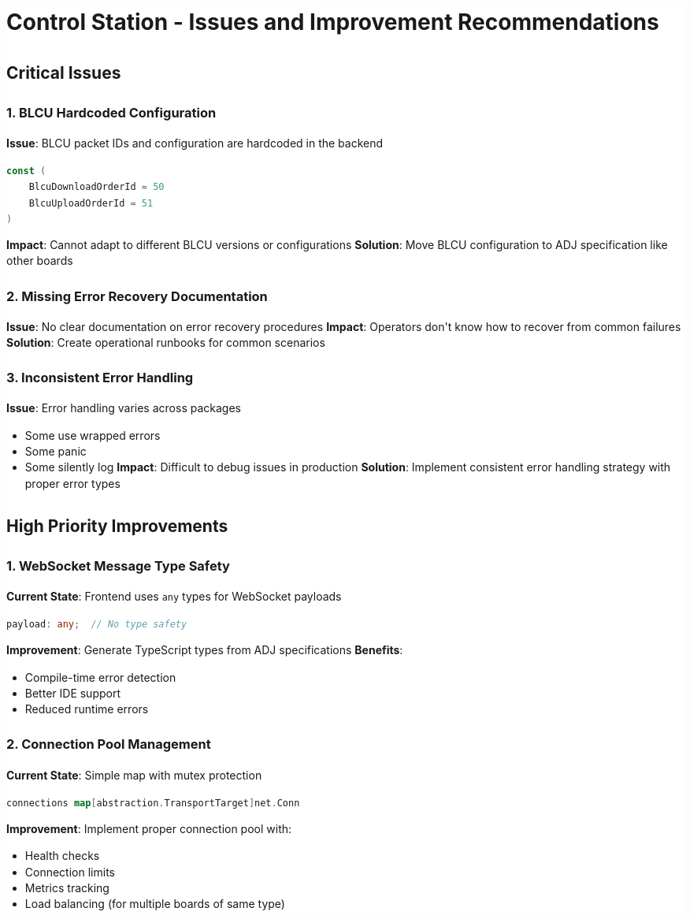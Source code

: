 # Control Station - Issues and Improvement Recommendations

## Critical Issues

### 1. BLCU Hardcoded Configuration
**Issue**: BLCU packet IDs and configuration are hardcoded in the backend
```go
const (
    BlcuDownloadOrderId = 50
    BlcuUploadOrderId = 51
)
```
**Impact**: Cannot adapt to different BLCU versions or configurations
**Solution**: Move BLCU configuration to ADJ specification like other boards

### 2. Missing Error Recovery Documentation
**Issue**: No clear documentation on error recovery procedures
**Impact**: Operators don't know how to recover from common failures
**Solution**: Create operational runbooks for common scenarios

### 3. Inconsistent Error Handling
**Issue**: Error handling varies across packages
- Some use wrapped errors
- Some panic
- Some silently log
**Impact**: Difficult to debug issues in production
**Solution**: Implement consistent error handling strategy with proper error types

## High Priority Improvements

### 1. WebSocket Message Type Safety
**Current State**: Frontend uses `any` types for WebSocket payloads
```typescript
payload: any;  // No type safety
```
**Improvement**: Generate TypeScript types from ADJ specifications
**Benefits**: 
- Compile-time error detection
- Better IDE support
- Reduced runtime errors

### 2. Connection Pool Management
**Current State**: Simple map with mutex protection
```go
connections map[abstraction.TransportTarget]net.Conn
```
**Improvement**: Implement proper connection pool with:
- Health checks
- Connection limits
- Metrics tracking
- Load balancing (for multiple boards of same type)
